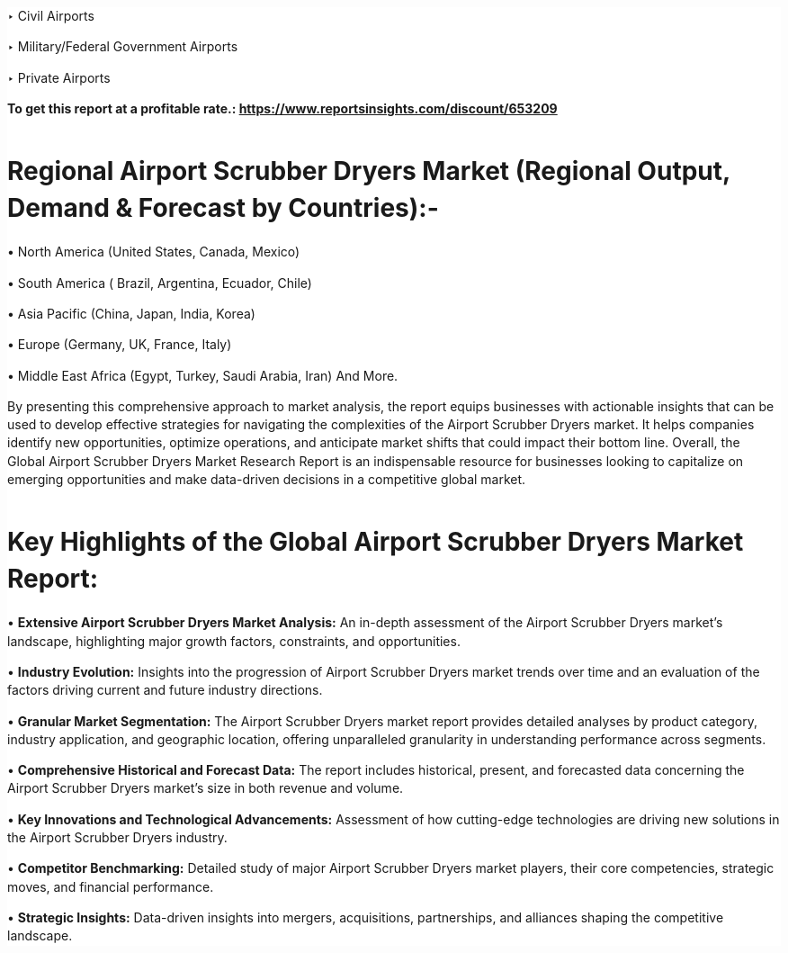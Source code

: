 ‣ Civil Airports

‣ Military/Federal Government Airports

‣ Private Airports

<strong>To get this report at a profitable rate.: <a href=https://www.reportsinsights.com/discount/653209>https://www.reportsinsights.com/discount/653209</a></strong></font>

# <strong>Regional Airport Scrubber Dryers Market (Regional Output, Demand &amp; Forecast by Countries):-</strong>

• North America (United States, Canada, Mexico)

• South America ( Brazil, Argentina, Ecuador, Chile)

• Asia Pacific (China, Japan, India, Korea)

• Europe (Germany, UK, France, Italy)

• Middle East Africa (Egypt, Turkey, Saudi Arabia, Iran) And More.

By presenting this comprehensive approach to market analysis, the report equips businesses with actionable insights that can be used to develop effective strategies for navigating the complexities of the Airport Scrubber Dryers market. It helps companies identify new opportunities, optimize operations, and anticipate market shifts that could impact their bottom line. Overall, the Global Airport Scrubber Dryers Market Research Report is an indispensable resource for businesses looking to capitalize on emerging opportunities and make data-driven decisions in a competitive global market.

# <strong>Key Highlights of the Global Airport Scrubber Dryers Market Report:</strong>

• <strong>Extensive Airport Scrubber Dryers Market Analysis:</strong> An in-depth assessment of the Airport Scrubber Dryers market’s landscape, highlighting major growth factors, constraints, and opportunities.

• <strong>Industry Evolution:</strong> Insights into the progression of Airport Scrubber Dryers market trends over time and an evaluation of the factors driving current and future industry directions.

• <strong>Granular Market Segmentation:</strong> The Airport Scrubber Dryers market report provides detailed analyses by product category, industry application, and geographic location, offering unparalleled granularity in understanding performance across segments.

• <strong>Comprehensive Historical and Forecast Data:</strong> The report includes historical, present, and forecasted data concerning the Airport Scrubber Dryers market’s size in both revenue and volume.

• <strong>Key Innovations and Technological Advancements:</strong> Assessment of how cutting-edge technologies are driving new solutions in the Airport Scrubber Dryers industry.

• <strong>Competitor Benchmarking:</strong> Detailed study of major Airport Scrubber Dryers market players, their core competencies, strategic moves, and financial performance.

• <strong>Strategic Insights:</strong> Data-driven insights into mergers, acquisitions, partnerships, and alliances shaping the competitive landscape.
